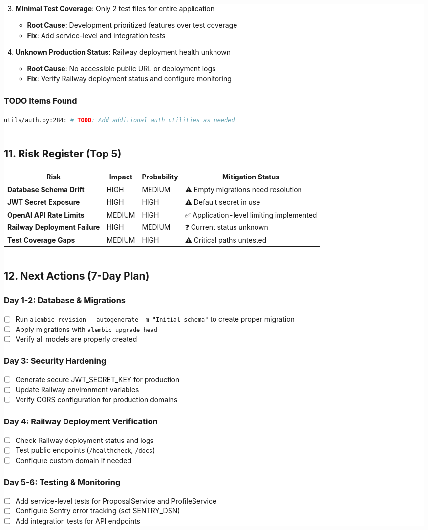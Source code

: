 3. **Minimal Test Coverage**: Only 2 test files for entire application
   - **Root Cause**: Development prioritized features over test coverage
   - **Fix**: Add service-level and integration tests

4. **Unknown Production Status**: Railway deployment health unknown
   - **Root Cause**: No accessible public URL or deployment logs
   - **Fix**: Verify Railway deployment status and configure monitoring

### TODO Items Found
```bash
utils/auth.py:284: # TODO: Add additional auth utilities as needed
```

---

## 11. Risk Register (Top 5)

| Risk | Impact | Probability | Mitigation Status |
|------|--------|-------------|------------------|
| **Database Schema Drift** | HIGH | MEDIUM | ⚠️ Empty migrations need resolution |
| **JWT Secret Exposure** | HIGH | HIGH | ⚠️ Default secret in use |
| **OpenAI API Rate Limits** | MEDIUM | HIGH | ✅ Application-level limiting implemented |
| **Railway Deployment Failure** | HIGH | MEDIUM | ❓ Current status unknown |
| **Test Coverage Gaps** | MEDIUM | HIGH | ⚠️ Critical paths untested |

---

## 12. Next Actions (7-Day Plan)

### Day 1-2: Database & Migrations
- [ ] Run `alembic revision --autogenerate -m "Initial schema"` to create proper migration
- [ ] Apply migrations with `alembic upgrade head`
- [ ] Verify all models are properly created

### Day 3: Security Hardening
- [ ] Generate secure JWT_SECRET_KEY for production
- [ ] Update Railway environment variables
- [ ] Verify CORS configuration for production domains

### Day 4: Railway Deployment Verification  
- [ ] Check Railway deployment status and logs
- [ ] Test public endpoints (`/healthcheck`, `/docs`)
- [ ] Configure custom domain if needed

### Day 5-6: Testing & Monitoring
- [ ] Add service-level tests for ProposalService and ProfileService
- [ ] Configure Sentry error tracking (set SENTRY_DSN)
- [ ] Add integration tests for API endpoints
